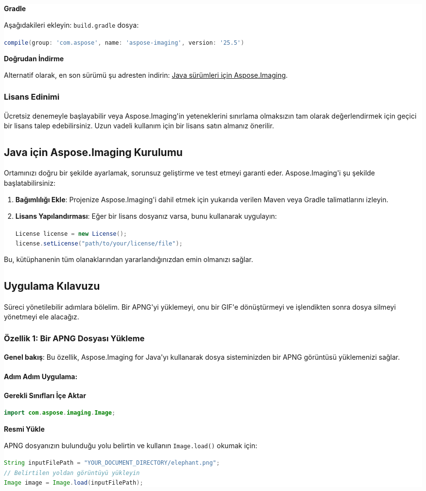 **Gradle**

Aşağıdakileri ekleyin: `build.gradle` dosya:

```gradle
compile(group: 'com.aspose', name: 'aspose-imaging', version: '25.5')
```

**Doğrudan İndirme**

Alternatif olarak, en son sürümü şu adresten indirin: [Java sürümleri için Aspose.Imaging](https://releases.aspose.com/imaging/java/).

### Lisans Edinimi

Ücretsiz denemeyle başlayabilir veya Aspose.Imaging'in yeteneklerini sınırlama olmaksızın tam olarak değerlendirmek için geçici bir lisans talep edebilirsiniz. Uzun vadeli kullanım için bir lisans satın almanız önerilir.

## Java için Aspose.Imaging Kurulumu

Ortamınızı doğru bir şekilde ayarlamak, sorunsuz geliştirme ve test etmeyi garanti eder. Aspose.Imaging'i şu şekilde başlatabilirsiniz:

1. **Bağımlılığı Ekle**: Projenize Aspose.Imaging'i dahil etmek için yukarıda verilen Maven veya Gradle talimatlarını izleyin.
2. **Lisans Yapılandırması**: Eğer bir lisans dosyanız varsa, bunu kullanarak uygulayın:
   
   ```java
   License license = new License();
   license.setLicense("path/to/your/license/file");
   ```

Bu, kütüphanenin tüm olanaklarından yararlandığınızdan emin olmanızı sağlar.

## Uygulama Kılavuzu

Süreci yönetilebilir adımlara bölelim. Bir APNG'yi yüklemeyi, onu bir GIF'e dönüştürmeyi ve işlendikten sonra dosya silmeyi yönetmeyi ele alacağız.

### Özellik 1: Bir APNG Dosyası Yükleme

**Genel bakış**: Bu özellik, Aspose.Imaging for Java'yı kullanarak dosya sisteminizden bir APNG görüntüsü yüklemenizi sağlar.

#### Adım Adım Uygulama:

**Gerekli Sınıfları İçe Aktar**

```java
import com.aspose.imaging.Image;
```

**Resmi Yükle**

APNG dosyanızın bulunduğu yolu belirtin ve kullanın `Image.load()` okumak için:

```java
String inputFilePath = "YOUR_DOCUMENT_DIRECTORY/elephant.png";
// Belirtilen yoldan görüntüyü yükleyin
Image image = Image.load(inputFilePath);
```
